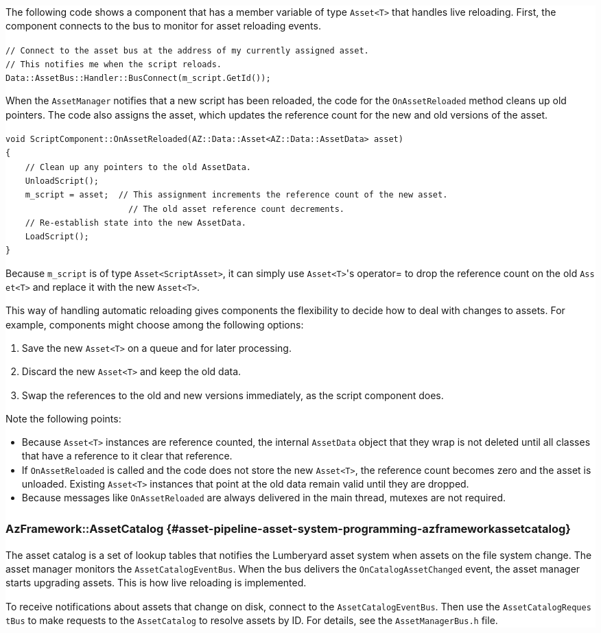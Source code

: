 The following code shows a component that has a member variable of type `Asset<T>` that handles live reloading\. First, the component connects to the bus to monitor for asset reloading events\.

```
// Connect to the asset bus at the address of my currently assigned asset.
// This notifies me when the script reloads.
Data::AssetBus::Handler::BusConnect(m_script.GetId());
```

When the `AssetManager` notifies that a new script has been reloaded, the code for the `OnAssetReloaded` method cleans up old pointers\. The code also assigns the asset, which updates the reference count for the new and old versions of the asset\.

```
void ScriptComponent::OnAssetReloaded(AZ::Data::Asset<AZ::Data::AssetData> asset)
{
    // Clean up any pointers to the old AssetData.
    UnloadScript();
    m_script = asset;  // This assignment increments the reference count of the new asset.
                         // The old asset reference count decrements.
    // Re-establish state into the new AssetData.
    LoadScript();
}
```

Because `m_script` is of type `Asset<ScriptAsset>`, it can simply use `Asset<T>`'s operator= to drop the reference count on the old `Asset<T>` and replace it with the new `Asset<T>`\.

This way of handling automatic reloading gives components the flexibility to decide how to deal with changes to assets\. For example, components might choose among the following options:

1. Save the new `Asset<T>` on a queue and for later processing\.

1. Discard the new `Asset<T>` and keep the old data\.

1. Swap the references to the old and new versions immediately, as the script component does\.

Note the following points:
+ Because `Asset<T>` instances are reference counted, the internal `AssetData` object that they wrap is not deleted until all classes that have a reference to it clear that reference\.
+ If `OnAssetReloaded` is called and the code does not store the new `Asset<T>`, the reference count becomes zero and the asset is unloaded\. Existing `Asset<T>` instances that point at the old data remain valid until they are dropped\.
+ Because messages like `OnAssetReloaded` are always delivered in the main thread, mutexes are not required\.

### AzFramework::AssetCatalog {#asset-pipeline-asset-system-programming-azframeworkassetcatalog}

The asset catalog is a set of lookup tables that notifies the Lumberyard asset system when assets on the file system change\. The asset manager monitors the `AssetCatalogEventBus`\. When the bus delivers the `OnCatalogAssetChanged` event, the asset manager starts upgrading assets\. This is how live reloading is implemented\.

To receive notifications about assets that change on disk, connect to the `AssetCatalogEventBus`\. Then use the `AssetCatalogRequestBus` to make requests to the `AssetCatalog` to resolve assets by ID\. For details, see the `AssetManagerBus.h` file\.
